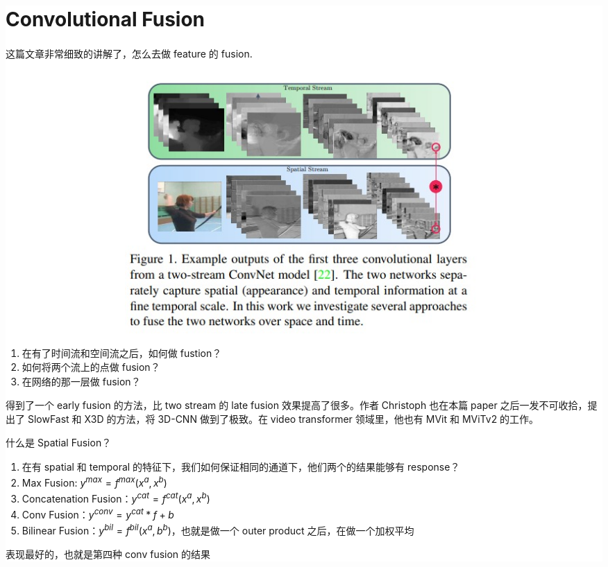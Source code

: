 # Convolutional Fusion

这篇文章非常细致的讲解了，怎么去做 feature 的 fusion.

<div align=center><img src="../Files/convolutionalfusion1.jpeg" width=60%></div>

1. 在有了时间流和空间流之后，如何做 fustion？
2. 如何将两个流上的点做 fusion？
3. 在网络的那一层做 fusion？

得到了一个 early fusion 的方法，比 two stream 的 late fusion 效果提高了很多。作者 Christoph 也在本篇 paper 之后一发不可收拾，提出了 SlowFast 和 X3D 的方法，将 3D-CNN 做到了极致。在 video transformer 领域里，他也有 MVit 和 MViTv2 的工作。

什么是 Spatial Fusion？
1. 在有 spatial 和 temporal 的特征下，我们如何保证相同的通道下，他们两个的结果能够有 response？
2. Max Fusion: $y^{max}=f^{max}(x^a,x^b)$
3. Concatenation Fusion：$y^{cat} = f^{cat}(x^a, x^b)$
4. Conv Fusion：$y^{conv}=y^{cat}*f+b$
5. Bilinear Fusion：$y^{bil}=f^{bil}(x^a,b^b)$，也就是做一个 outer product 之后，在做一个加权平均

表现最好的，也就是第四种 conv fusion 的结果
